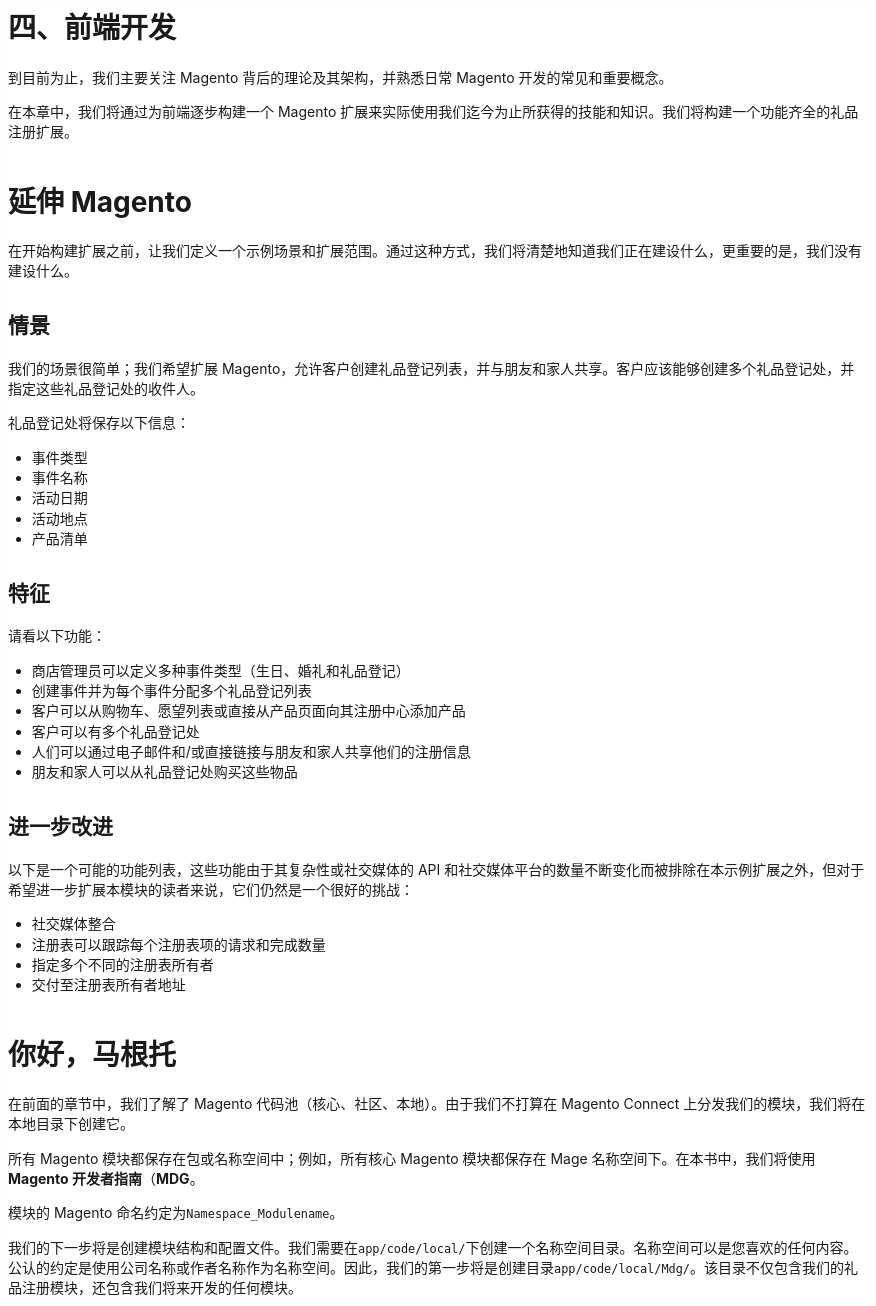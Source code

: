 # 四、前端开发

到目前为止，我们主要关注 Magento 背后的理论及其架构，并熟悉日常 Magento 开发的常见和重要概念。

在本章中，我们将通过为前端逐步构建一个 Magento 扩展来实际使用我们迄今为止所获得的技能和知识。我们将构建一个功能齐全的礼品注册扩展。

# 延伸 Magento

在开始构建扩展之前，让我们定义一个示例场景和扩展范围。通过这种方式，我们将清楚地知道我们正在建设什么，更重要的是，我们没有建设什么。

## 情景

我们的场景很简单；我们希望扩展 Magento，允许客户创建礼品登记列表，并与朋友和家人共享。客户应该能够创建多个礼品登记处，并指定这些礼品登记处的收件人。

礼品登记处将保存以下信息：

*   事件类型
*   事件名称
*   活动日期
*   活动地点
*   产品清单

## 特征

请看以下功能：

*   商店管理员可以定义多种事件类型（生日、婚礼和礼品登记）
*   创建事件并为每个事件分配多个礼品登记列表
*   客户可以从购物车、愿望列表或直接从产品页面向其注册中心添加产品
*   客户可以有多个礼品登记处
*   人们可以通过电子邮件和/或直接链接与朋友和家人共享他们的注册信息
*   朋友和家人可以从礼品登记处购买这些物品

## 进一步改进

以下是一个可能的功能列表，这些功能由于其复杂性或社交媒体的 API 和社交媒体平台的数量不断变化而被排除在本示例扩展之外，但对于希望进一步扩展本模块的读者来说，它们仍然是一个很好的挑战：

*   社交媒体整合
*   注册表可以跟踪每个注册表项的请求和完成数量
*   指定多个不同的注册表所有者
*   交付至注册表所有者地址

# 你好，马根托

在前面的章节中，我们了解了 Magento 代码池（核心、社区、本地）。由于我们不打算在 Magento Connect 上分发我们的模块，我们将在本地目录下创建它。

所有 Magento 模块都保存在包或名称空间中；例如，所有核心 Magento 模块都保存在 Mage 名称空间下。在本书中，我们将使用**Magento 开发者指南**（**MDG**。

模块的 Magento 命名约定为`Namespace_Modulename`。

我们的下一步将是创建模块结构和配置文件。我们需要在`app/code/local/`下创建一个名称空间目录。名称空间可以是您喜欢的任何内容。公认的约定是使用公司名称或作者名称作为名称空间。因此，我们的第一步将是创建目录`app/code/local/Mdg/`。该目录不仅包含我们的礼品注册模块，还包含我们将来开发的任何模块。
